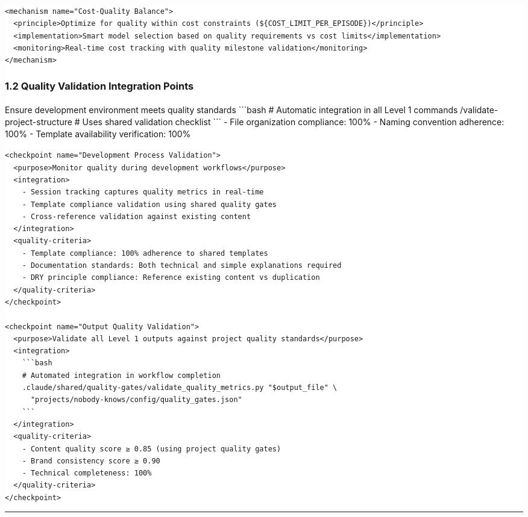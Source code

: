     <mechanism name="Cost-Quality Balance">
      <principle>Optimize for quality within cost constraints (${COST_LIMIT_PER_EPISODE})</principle>
      <implementation>Smart model selection based on quality requirements vs cost limits</implementation>
      <monitoring>Real-time cost tracking with quality milestone validation</monitoring>
    </mechanism>
  </integration-mechanisms>
</integration-architecture>

### 1.2 Quality Validation Integration Points

<validation-integration>
  <validation-checkpoints>
    <checkpoint name="Pre-Development Validation">
      <purpose>Ensure development environment meets quality standards</purpose>
      <integration>
        ```bash
        # Automatic integration in all Level 1 commands
        /validate-project-structure  # Uses shared validation checklist
        ```
      </integration>
      <quality-criteria>
        - File organization compliance: 100%
        - Naming convention adherence: 100%
        - Template availability verification: 100%
      </quality-criteria>
    </checkpoint>

    <checkpoint name="Development Process Validation">
      <purpose>Monitor quality during development workflows</purpose>
      <integration>
        - Session tracking captures quality metrics in real-time
        - Template compliance validation using shared quality gates
        - Cross-reference validation against existing content
      </integration>
      <quality-criteria>
        - Template compliance: 100% adherence to shared templates
        - Documentation standards: Both technical and simple explanations required
        - DRY principle compliance: Reference existing content vs duplication
      </quality-criteria>
    </checkpoint>

    <checkpoint name="Output Quality Validation">
      <purpose>Validate all Level 1 outputs against project quality standards</purpose>
      <integration>
        ```bash
        # Automated integration in workflow completion
        .claude/shared/quality-gates/validate_quality_metrics.py "$output_file" \
          "projects/nobody-knows/config/quality_gates.json"
        ```
      </integration>
      <quality-criteria>
        - Content quality score ≥ 0.85 (using project quality gates)
        - Brand consistency score ≥ 0.90
        - Technical completeness: 100%
      </quality-criteria>
    </checkpoint>
  </validation-checkpoints>
</validation-integration>

---
